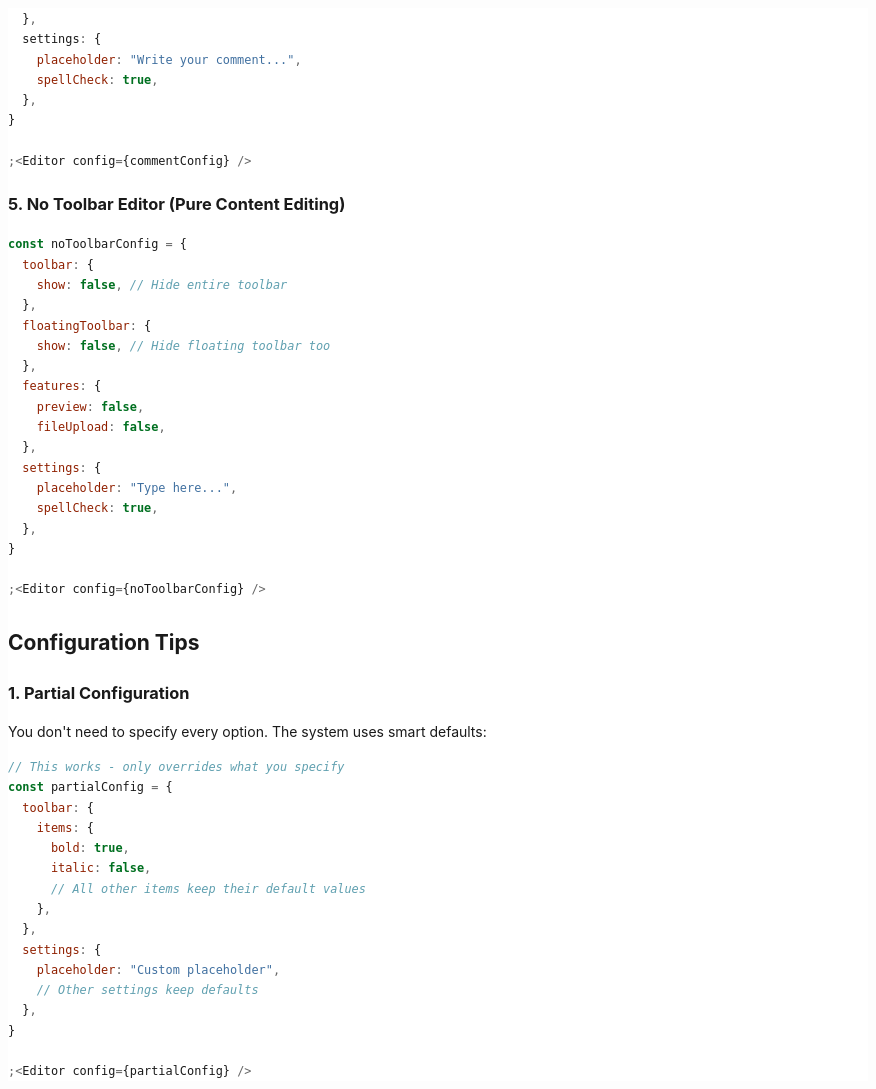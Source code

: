 ```jsx
  },
  settings: {
    placeholder: "Write your comment...",
    spellCheck: true,
  },
}

;<Editor config={commentConfig} />
```

### 5. No Toolbar Editor (Pure Content Editing)

```jsx
const noToolbarConfig = {
  toolbar: {
    show: false, // Hide entire toolbar
  },
  floatingToolbar: {
    show: false, // Hide floating toolbar too
  },
  features: {
    preview: false,
    fileUpload: false,
  },
  settings: {
    placeholder: "Type here...",
    spellCheck: true,
  },
}

;<Editor config={noToolbarConfig} />
```

## Configuration Tips

### 1. Partial Configuration

You don't need to specify every option. The system uses smart defaults:

```jsx
// This works - only overrides what you specify
const partialConfig = {
  toolbar: {
    items: {
      bold: true,
      italic: false,
      // All other items keep their default values
    },
  },
  settings: {
    placeholder: "Custom placeholder",
    // Other settings keep defaults
  },
}

;<Editor config={partialConfig} />
```
